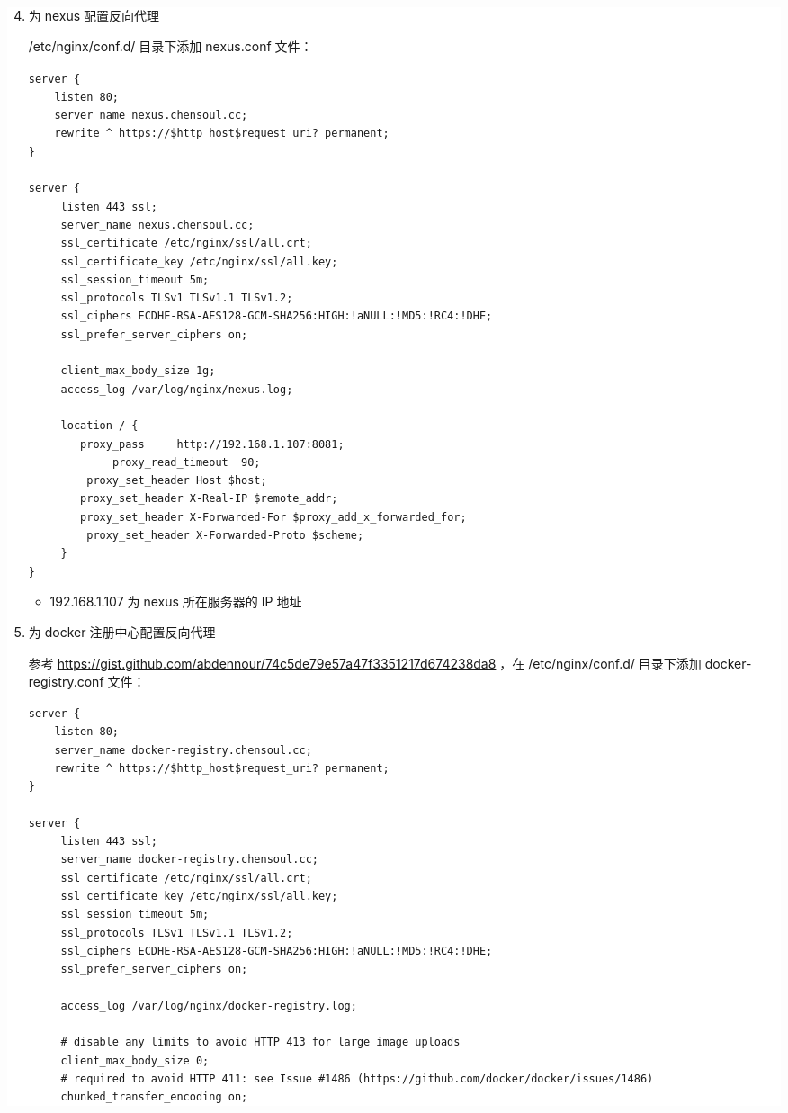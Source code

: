    
4. 为 nexus 配置反向代理

   /etc/nginx/conf.d/ 目录下添加 nexus.conf 文件：

   ```nginx
   server {
       listen 80;
       server_name nexus.chensoul.cc;
       rewrite ^ https://$http_host$request_uri? permanent;
   }
   
   server {
        listen 443 ssl;
        server_name nexus.chensoul.cc;
        ssl_certificate /etc/nginx/ssl/all.crt;
        ssl_certificate_key /etc/nginx/ssl/all.key;
        ssl_session_timeout 5m;
        ssl_protocols TLSv1 TLSv1.1 TLSv1.2;
        ssl_ciphers ECDHE-RSA-AES128-GCM-SHA256:HIGH:!aNULL:!MD5:!RC4:!DHE;
        ssl_prefer_server_ciphers on;
   
        client_max_body_size 1g;
        access_log /var/log/nginx/nexus.log;
   
        location / {
           proxy_pass     http://192.168.1.107:8081;
   				proxy_read_timeout  90;
       		proxy_set_header Host $host;
           proxy_set_header X-Real-IP $remote_addr;
           proxy_set_header X-Forwarded-For $proxy_add_x_forwarded_for;
       		proxy_set_header X-Forwarded-Proto $scheme;
        }
   }
   ```
   
   - 192.168.1.107 为 nexus 所在服务器的 IP 地址
   
5. 为 docker 注册中心配置反向代理

   参考 https://gist.github.com/abdennour/74c5de79e57a47f3351217d674238da8 ，在 /etc/nginx/conf.d/ 目录下添加 docker-registry.conf 文件：

   ```nginx
   server {
       listen 80;
       server_name docker-registry.chensoul.cc;
       rewrite ^ https://$http_host$request_uri? permanent;
   }
   
   server {
        listen 443 ssl;
        server_name docker-registry.chensoul.cc;
        ssl_certificate /etc/nginx/ssl/all.crt;
        ssl_certificate_key /etc/nginx/ssl/all.key;
        ssl_session_timeout 5m;
        ssl_protocols TLSv1 TLSv1.1 TLSv1.2;
        ssl_ciphers ECDHE-RSA-AES128-GCM-SHA256:HIGH:!aNULL:!MD5:!RC4:!DHE;
        ssl_prefer_server_ciphers on;
   
        access_log /var/log/nginx/docker-registry.log;
   
        # disable any limits to avoid HTTP 413 for large image uploads
        client_max_body_size 0;
        # required to avoid HTTP 411: see Issue #1486 (https://github.com/docker/docker/issues/1486)
        chunked_transfer_encoding on;
   ```